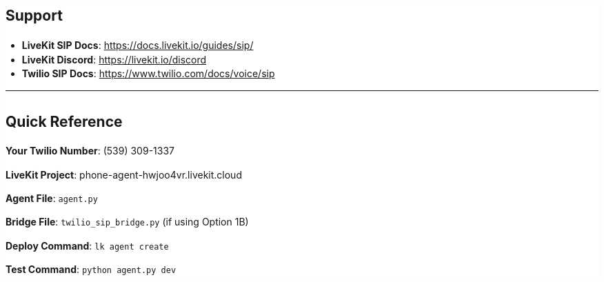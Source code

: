 
## Support

- **LiveKit SIP Docs**: https://docs.livekit.io/guides/sip/
- **LiveKit Discord**: https://livekit.io/discord
- **Twilio SIP Docs**: https://www.twilio.com/docs/voice/sip

---

## Quick Reference

**Your Twilio Number**: (539) 309-1337

**LiveKit Project**: phone-agent-hwjoo4vr.livekit.cloud

**Agent File**: `agent.py`

**Bridge File**: `twilio_sip_bridge.py` (if using Option 1B)

**Deploy Command**: `lk agent create`

**Test Command**: `python agent.py dev`
